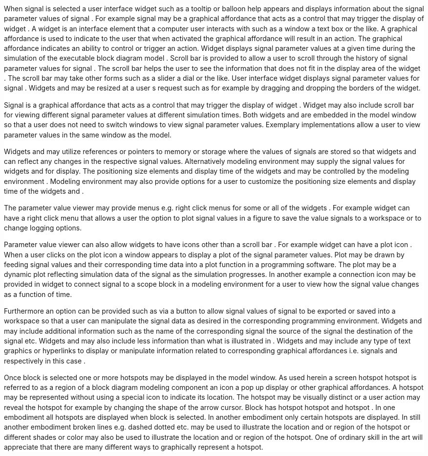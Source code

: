 When signal is selected a user interface widget such as a tooltip or balloon help appears and displays information about the signal parameter values of signal . For example signal may be a graphical affordance that acts as a control that may trigger the display of widget . A widget is an interface element that a computer user interacts with such as a window a text box or the like. A graphical affordance is used to indicate to the user that when activated the graphical affordance will result in an action. The graphical affordance indicates an ability to control or trigger an action. Widget displays signal parameter values at a given time during the simulation of the executable block diagram model . Scroll bar is provided to allow a user to scroll through the history of signal parameter values for signal . The scroll bar helps the user to see the information that does not fit in the display area of the widget . The scroll bar may take other forms such as a slider a dial or the like. User interface widget displays signal parameter values for signal . Widgets and may be resized at a user s request such as for example by dragging and dropping the borders of the widget.

Signal is a graphical affordance that acts as a control that may trigger the display of widget . Widget may also include scroll bar for viewing different signal parameter values at different simulation times. Both widgets and are embedded in the model window so that a user does not need to switch windows to view signal parameter values. Exemplary implementations allow a user to view parameter values in the same window as the model.

Widgets and may utilize references or pointers to memory or storage where the values of signals are stored so that widgets and can reflect any changes in the respective signal values. Alternatively modeling environment may supply the signal values for widgets and for display. The positioning size elements and display time of the widgets and may be controlled by the modeling environment . Modeling environment may also provide options for a user to customize the positioning size elements and display time of the widgets and .

The parameter value viewer may provide menus e.g. right click menus for some or all of the widgets . For example widget can have a right click menu that allows a user the option to plot signal values in a figure to save the value signals to a workspace or to change logging options.

Parameter value viewer can also allow widgets to have icons other than a scroll bar . For example widget can have a plot icon . When a user clicks on the plot icon a window appears to display a plot of the signal parameter values. Plot may be drawn by feeding signal values and their corresponding time data into a plot function in a programming software. The plot may be a dynamic plot reflecting simulation data of the signal as the simulation progresses. In another example a connection icon may be provided in widget to connect signal to a scope block in a modeling environment for a user to view how the signal value changes as a function of time.

Furthermore an option can be provided such as via a button to allow signal values of signal to be exported or saved into a workspace so that a user can manipulate the signal data as desired in the corresponding programming environment. Widgets and may include additional information such as the name of the corresponding signal the source of the signal the destination of the signal etc. Widgets and may also include less information than what is illustrated in . Widgets and may include any type of text graphics or hyperlinks to display or manipulate information related to corresponding graphical affordances i.e. signals and respectively in this case .

Once block is selected one or more hotspots may be displayed in the model window. As used herein a screen hotspot hotspot is referred to as a region of a block diagram modeling component an icon a pop up display or other graphical affordances. A hotspot may be represented without using a special icon to indicate its location. The hotspot may be visually distinct or a user action may reveal the hotspot for example by changing the shape of the arrow cursor. Block has hotspot hotspot and hotspot . In one embodiment all hotspots are displayed when block is selected. In another embodiment only certain hotspots are displayed. In still another embodiment broken lines e.g. dashed dotted etc. may be used to illustrate the location and or region of the hotspot or different shades or color may also be used to illustrate the location and or region of the hotspot. One of ordinary skill in the art will appreciate that there are many different ways to graphically represent a hotspot.
